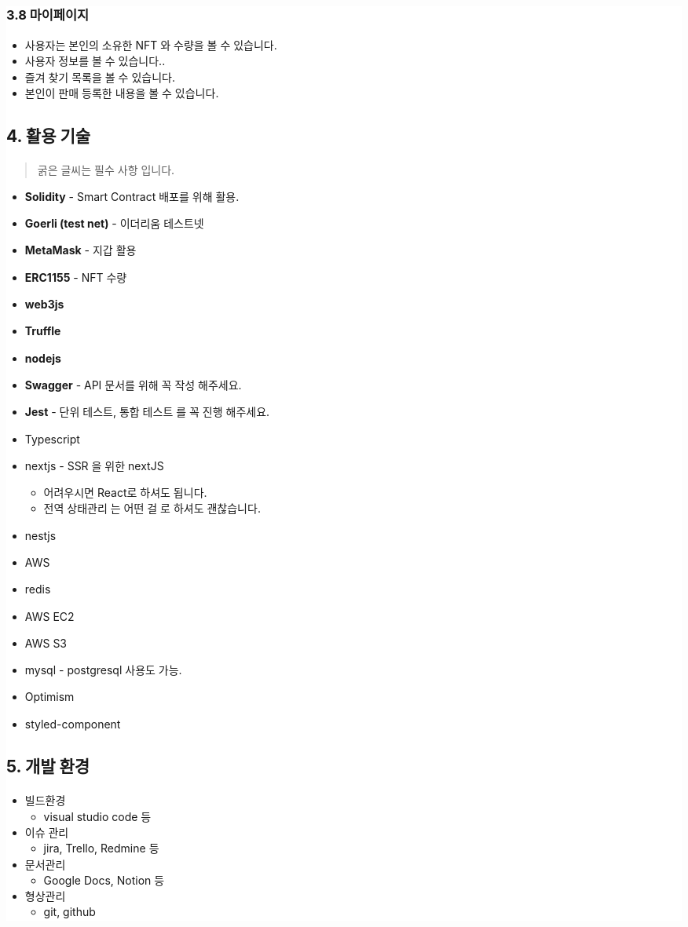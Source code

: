 ### 3.8 마이페이지

- 사용자는 본인의 소유한 NFT 와 수량을 볼 수 있습니다.
- 사용자 정보를 볼 수 있습니다..
- 즐겨 찾기 목록을 볼 수 있습니다.
- 본인이 판매 등록한 내용을 볼 수 있습니다.





## 4. 활용 기술

>  굵은 글씨는 필수 사항 입니다.
>
> 

- **Solidity** -  Smart Contract 배포를 위해 활용.

- **Goerli (test net)** - 이더리움 테스트넷 
- **MetaMask** - 지갑 활용 
- **ERC1155** - NFT 수량 
- **web3js** 
- **Truffle** 
- **nodejs**
- **Swagger** - API 문서를 위해 꼭 작성 해주세요. 
- **Jest** - 단위 테스트, 통합 테스트 를 꼭 진행 해주세요.
- Typescript
- nextjs - SSR 을 위한 nextJS 
  - 어려우시면 React로 하셔도 됩니다.
  - 전역 상태관리 는 어떤 걸 로 하셔도 괜찮습니다.
- nestjs  
- AWS 
- redis
- AWS EC2
- AWS S3
- mysql - postgresql 사용도 가능.
- Optimism
- styled-component







## 5. 개발 환경



- 빌드환경 
  - visual studio code 등
- 이슈 관리
  - jira, Trello, Redmine 등
- 문서관리
  - Google Docs,  Notion 등
- 형상관리 
  - git, github
